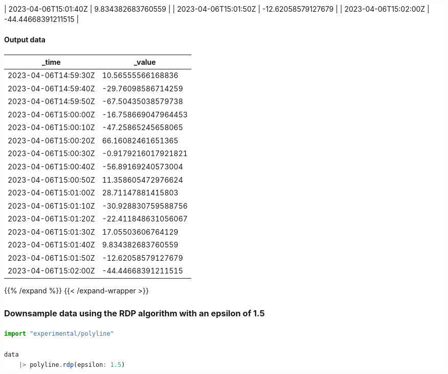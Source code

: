 | 2023-04-06T15:01:40Z | 9.834382683760559   |
| 2023-04-06T15:01:50Z | -12.62058579127679  |
| 2023-04-06T15:02:00Z | -44.44668391211515  |


#### Output data

| _time                | _value              |
| -------------------- | ------------------- |
| 2023-04-06T14:59:30Z | 10.56555566168836   |
| 2023-04-06T14:59:40Z | -29.76098586714259  |
| 2023-04-06T14:59:50Z | -67.50435038579738  |
| 2023-04-06T15:00:00Z | -16.758669047964453 |
| 2023-04-06T15:00:10Z | -47.25865245658065  |
| 2023-04-06T15:00:20Z | 66.16082461651365   |
| 2023-04-06T15:00:30Z | -0.9179216017921821 |
| 2023-04-06T15:00:40Z | -56.89169240573004  |
| 2023-04-06T15:00:50Z | 11.358605472976624  |
| 2023-04-06T15:01:00Z | 28.71147881415803   |
| 2023-04-06T15:01:10Z | -30.928830759588756 |
| 2023-04-06T15:01:20Z | -22.411848631056067 |
| 2023-04-06T15:01:30Z | 17.05503606764129   |
| 2023-04-06T15:01:40Z | 9.834382683760559   |
| 2023-04-06T15:01:50Z | -12.62058579127679  |
| 2023-04-06T15:02:00Z | -44.44668391211515  |

{{% /expand %}}
{{< /expand-wrapper >}}

### Downsample data using the RDP algorithm with an epsilon of 1.5

```js
import "experimental/polyline"

data
    |> polyline.rdp(epsilon: 1.5)

```
